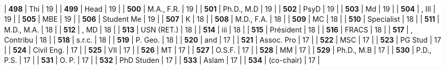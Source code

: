 | **498** | Thi                   | 19                   |
| **499** | Head                  | 19                   |
| **500** | M.A., F.R.            | 19                   |
| **501** | Ph.D., M.D            | 19                   |
| **502** | PsyD                  | 19                   |
| **503** | Md                    | 19                   |
| **504** | , III                 | 19                   |
| **505** | MBE                   | 19                   |
| **506** | Student Me            | 19                   |
| **507** | K                     | 18                   |
| **508** | M.D., F.A.            | 18                   |
| **509** | MC                    | 18                   |
| **510** | Specialist            | 18                   |
| **511** | M.D., M.A.            | 18                   |
| **512** | , MD                  | 18                   |
| **513** | USN (RET.)            | 18                   |
| **514** | iii                   | 18                   |
| **515** | Président             | 18                   |
| **516** | FRACS                 | 18                   |
| **517** | , Contribu            | 18                   |
| **518** | s.r.c.                | 18                   |
| **519** | P. Geo.               | 18                   |
| **520** | and                   | 17                   |
| **521** | Assoc. Pro            | 17                   |
| **522** | MSC                   | 17                   |
| **523** | PG Stud               | 17                   |
| **524** | Civil Eng.            | 17                   |
| **525** | VII                   | 17                   |
| **526** | MT                    | 17                   |
| **527** | O.S.F.                | 17                   |
| **528** | MM                    | 17                   |
| **529** | Ph.D., M.B            | 17                   |
| **530** | P.D., P.S.            | 17                   |
| **531** | O. P.                 | 17                   |
| **532** | PhD Studen            | 17                   |
| **533** | Aslam                 | 17                   |
| **534** | (co-chair)            | 17                   |